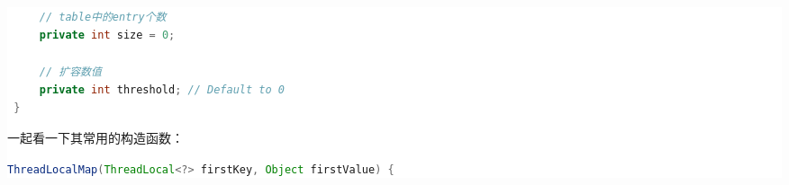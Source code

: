 ```java
     // table中的entry个数
     private int size = 0;

     // 扩容数值
     private int threshold; // Default to 0
 }
```

一起看一下其常用的构造函数：

```java
ThreadLocalMap(ThreadLocal<?> firstKey, Object firstValue) {
